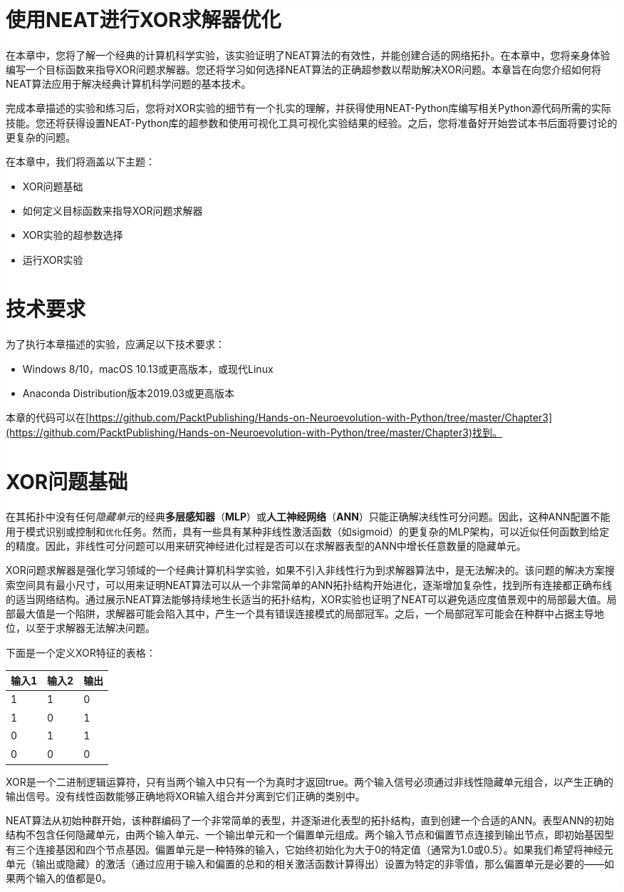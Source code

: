 # 使用NEAT进行XOR求解器优化

在本章中，您将了解一个经典的计算机科学实验，该实验证明了NEAT算法的有效性，并能创建合适的网络拓扑。在本章中，您将亲身体验编写一个目标函数来指导XOR问题求解器。您还将学习如何选择NEAT算法的正确超参数以帮助解决XOR问题。本章旨在向您介绍如何将NEAT算法应用于解决经典计算机科学问题的基本技术。

完成本章描述的实验和练习后，您将对XOR实验的细节有一个扎实的理解，并获得使用NEAT-Python库编写相关Python源代码所需的实际技能。您还将获得设置NEAT-Python库的超参数和使用可视化工具可视化实验结果的经验。之后，您将准备好开始尝试本书后面将要讨论的更复杂的问题。

在本章中，我们将涵盖以下主题：

+   XOR问题基础

+   如何定义目标函数来指导XOR问题求解器

+   XOR实验的超参数选择

+   运行XOR实验

# 技术要求

为了执行本章描述的实验，应满足以下技术要求：

+   Windows 8/10，macOS 10.13或更高版本，或现代Linux

+   Anaconda Distribution版本2019.03或更高版本

本章的代码可以在[https://github.com/PacktPublishing/Hands-on-Neuroevolution-with-Python/tree/master/Chapter3](https://github.com/PacktPublishing/Hands-on-Neuroevolution-with-Python/tree/master/Chapter3)找到。

# XOR问题基础

在其拓扑中没有任何*隐藏单元*的经典**多层感知器**（**MLP**）或**人工神经网络**（**ANN**）只能正确解决线性可分问题。因此，这种ANN配置不能用于模式识别或控制和`优化`任务。然而，具有一些具有某种非线性激活函数（如sigmoid）的更复杂的MLP架构，可以近似任何函数到给定的精度。因此，非线性可分问题可以用来研究神经进化过程是否可以在求解器表型的ANN中增长任意数量的隐藏单元。

XOR问题求解器是强化学习领域的一个经典计算机科学实验，如果不引入非线性行为到求解器算法中，是无法解决的。该问题的解决方案搜索空间具有最小尺寸，可以用来证明NEAT算法可以从一个非常简单的ANN拓扑结构开始进化，逐渐增加复杂性，找到所有连接都正确布线的适当网络结构。通过展示NEAT算法能够持续地生长适当的拓扑结构，XOR实验也证明了NEAT可以避免适应度值景观中的局部最大值。局部最大值是一个陷阱，求解器可能会陷入其中，产生一个具有错误连接模式的局部冠军。之后，一个局部冠军可能会在种群中占据主导地位，以至于求解器无法解决问题。

下面是一个定义XOR特征的表格：

| **输入1** | **输入2** | **输出** |
| --- | --- | --- |
| 1 | 1 | 0 |
| 1 | 0 | 1 |
| 0 | 1 | 1 |
| 0 | 0 | 0 |

XOR是一个二进制逻辑运算符，只有当两个输入中只有一个为真时才返回true。两个输入信号必须通过非线性隐藏单元组合，以产生正确的输出信号。没有线性函数能够正确地将XOR输入组合并分离到它们正确的类别中。

NEAT算法从初始种群开始，该种群编码了一个非常简单的表型，并逐渐进化表型的拓扑结构，直到创建一个合适的ANN。表型ANN的初始结构不包含任何隐藏单元，由两个输入单元、一个输出单元和一个偏置单元组成。两个输入节点和偏置节点连接到输出节点，即初始基因型有三个连接基因和四个节点基因。偏置单元是一种特殊的输入，它始终初始化为大于0的特定值（通常为1.0或0.5）。如果我们希望将神经元单元（输出或隐藏）的激活（通过应用于输入和偏置的总和的相关激活函数计算得出）设置为特定的非零值，那么偏置单元是必要的——如果两个输入的值都是0。
